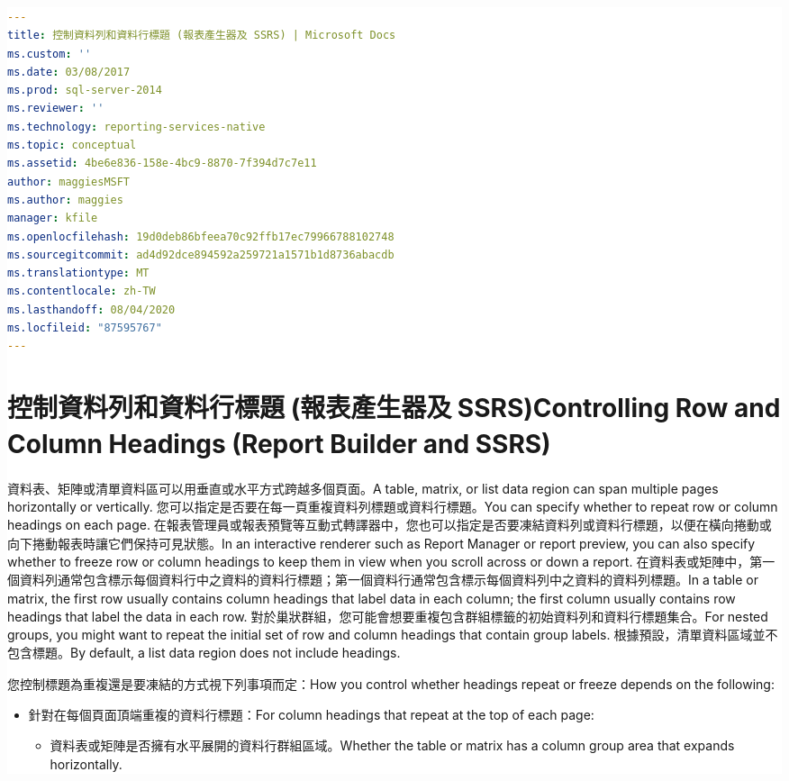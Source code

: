 ```yaml
---
title: 控制資料列和資料行標題 (報表產生器及 SSRS) | Microsoft Docs
ms.custom: ''
ms.date: 03/08/2017
ms.prod: sql-server-2014
ms.reviewer: ''
ms.technology: reporting-services-native
ms.topic: conceptual
ms.assetid: 4be6e836-158e-4bc9-8870-7f394d7c7e11
author: maggiesMSFT
ms.author: maggies
manager: kfile
ms.openlocfilehash: 19d0deb86bfeea70c92ffb17ec79966788102748
ms.sourcegitcommit: ad4d92dce894592a259721a1571b1d8736abacdb
ms.translationtype: MT
ms.contentlocale: zh-TW
ms.lasthandoff: 08/04/2020
ms.locfileid: "87595767"
---
```

# <a name="controlling-row-and-column-headings-report-builder-and-ssrs"></a><span data-ttu-id="9544a-102">控制資料列和資料行標題 (報表產生器及 SSRS)</span><span class="sxs-lookup"><span data-stu-id="9544a-102">Controlling Row and Column Headings (Report Builder and SSRS)</span></span>
  <span data-ttu-id="9544a-103">資料表、矩陣或清單資料區可以用垂直或水平方式跨越多個頁面。</span><span class="sxs-lookup"><span data-stu-id="9544a-103">A table, matrix, or list data region can span multiple pages horizontally or vertically.</span></span> <span data-ttu-id="9544a-104">您可以指定是否要在每一頁重複資料列標題或資料行標題。</span><span class="sxs-lookup"><span data-stu-id="9544a-104">You can specify whether to repeat row or column headings on each page.</span></span> <span data-ttu-id="9544a-105">在報表管理員或報表預覽等互動式轉譯器中，您也可以指定是否要凍結資料列或資料行標題，以便在橫向捲動或向下捲動報表時讓它們保持可見狀態。</span><span class="sxs-lookup"><span data-stu-id="9544a-105">In an interactive renderer such as Report Manager or report preview, you can also specify whether to freeze row or column headings to keep them in view when you scroll across or down a report.</span></span> <span data-ttu-id="9544a-106">在資料表或矩陣中，第一個資料列通常包含標示每個資料行中之資料的資料行標題；第一個資料行通常包含標示每個資料列中之資料的資料列標題。</span><span class="sxs-lookup"><span data-stu-id="9544a-106">In a table or matrix, the first row usually contains column headings that label data in each column; the first column usually contains row headings that label the data in each row.</span></span> <span data-ttu-id="9544a-107">對於巢狀群組，您可能會想要重複包含群組標籤的初始資料列和資料行標題集合。</span><span class="sxs-lookup"><span data-stu-id="9544a-107">For nested groups, you might want to repeat the initial set of row and column headings that contain group labels.</span></span> <span data-ttu-id="9544a-108">根據預設，清單資料區域並不包含標題。</span><span class="sxs-lookup"><span data-stu-id="9544a-108">By default, a list data region does not include headings.</span></span>

 <span data-ttu-id="9544a-109">您控制標題為重複還是要凍結的方式視下列事項而定：</span><span class="sxs-lookup"><span data-stu-id="9544a-109">How you control whether headings repeat or freeze depends on the following:</span></span>

-   <span data-ttu-id="9544a-110">針對在每個頁面頂端重複的資料行標題：</span><span class="sxs-lookup"><span data-stu-id="9544a-110">For column headings that repeat at the top of each page:</span></span>

    -   <span data-ttu-id="9544a-111">資料表或矩陣是否擁有水平展開的資料行群組區域。</span><span class="sxs-lookup"><span data-stu-id="9544a-111">Whether the table or matrix has a column group area that expands horizontally.</span></span>
